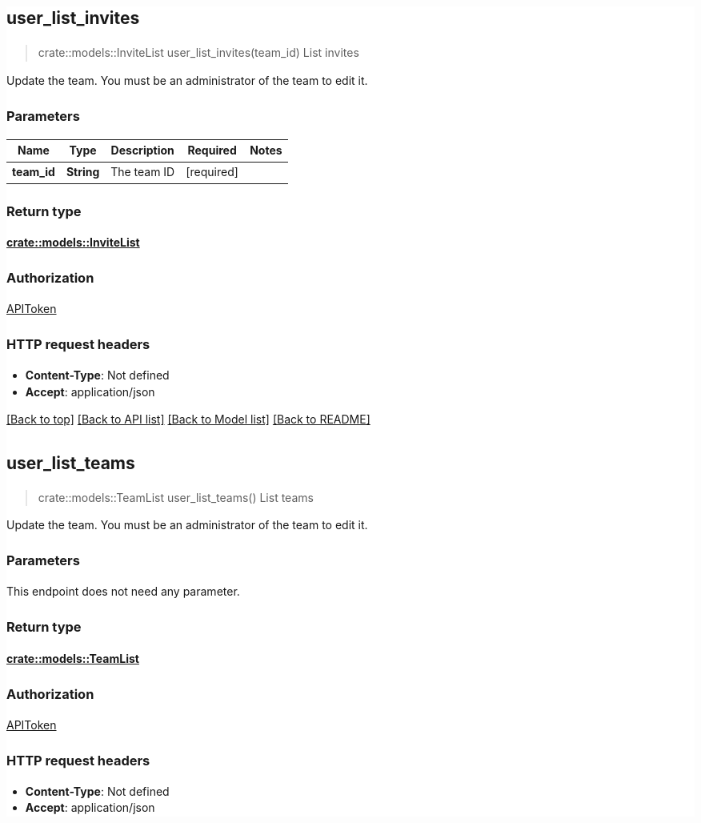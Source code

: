 
## user_list_invites

> crate::models::InviteList user_list_invites(team_id)
List invites

Update the team. You must be an administrator of the team to edit it.

### Parameters


Name | Type | Description  | Required | Notes
------------- | ------------- | ------------- | ------------- | -------------
**team_id** | **String** | The team ID | [required] |

### Return type

[**crate::models::InviteList**](InviteList.md)

### Authorization

[APIToken](../README.md#APIToken)

### HTTP request headers

- **Content-Type**: Not defined
- **Accept**: application/json

[[Back to top]](#) [[Back to API list]](../README.md#documentation-for-api-endpoints) [[Back to Model list]](../README.md#documentation-for-models) [[Back to README]](../README.md)


## user_list_teams

> crate::models::TeamList user_list_teams()
List teams

Update the team. You must be an administrator of the team to edit it.

### Parameters

This endpoint does not need any parameter.

### Return type

[**crate::models::TeamList**](TeamList.md)

### Authorization

[APIToken](../README.md#APIToken)

### HTTP request headers

- **Content-Type**: Not defined
- **Accept**: application/json
